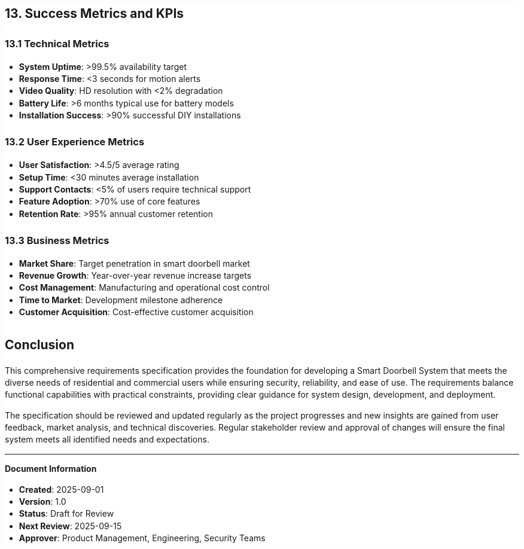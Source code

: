 ## 13. Success Metrics and KPIs

### 13.1 Technical Metrics
- **System Uptime**: >99.5% availability target
- **Response Time**: <3 seconds for motion alerts
- **Video Quality**: HD resolution with <2% degradation
- **Battery Life**: >6 months typical use for battery models
- **Installation Success**: >90% successful DIY installations

### 13.2 User Experience Metrics
- **User Satisfaction**: >4.5/5 average rating
- **Setup Time**: <30 minutes average installation
- **Support Contacts**: <5% of users require technical support
- **Feature Adoption**: >70% use of core features
- **Retention Rate**: >95% annual customer retention

### 13.3 Business Metrics
- **Market Share**: Target penetration in smart doorbell market
- **Revenue Growth**: Year-over-year revenue increase targets
- **Cost Management**: Manufacturing and operational cost control
- **Time to Market**: Development milestone adherence
- **Customer Acquisition**: Cost-effective customer acquisition

## Conclusion

This comprehensive requirements specification provides the foundation for developing a Smart Doorbell System that meets the diverse needs of residential and commercial users while ensuring security, reliability, and ease of use. The requirements balance functional capabilities with practical constraints, providing clear guidance for system design, development, and deployment.

The specification should be reviewed and updated regularly as the project progresses and new insights are gained from user feedback, market analysis, and technical discoveries. Regular stakeholder review and approval of changes will ensure the final system meets all identified needs and expectations.

---

**Document Information**
- **Created**: 2025-09-01
- **Version**: 1.0
- **Status**: Draft for Review
- **Next Review**: 2025-09-15
- **Approver**: Product Management, Engineering, Security Teams